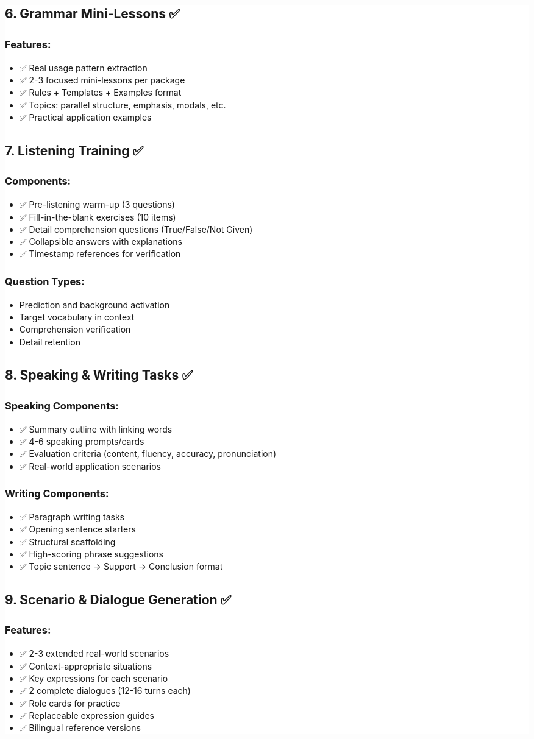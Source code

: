 ## 6. Grammar Mini-Lessons ✅

### Features:
- ✅ Real usage pattern extraction
- ✅ 2-3 focused mini-lessons per package
- ✅ Rules + Templates + Examples format
- ✅ Topics: parallel structure, emphasis, modals, etc.
- ✅ Practical application examples

## 7. Listening Training ✅

### Components:
- ✅ Pre-listening warm-up (3 questions)
- ✅ Fill-in-the-blank exercises (10 items)
- ✅ Detail comprehension questions (True/False/Not Given)
- ✅ Collapsible answers with explanations
- ✅ Timestamp references for verification

### Question Types:
- Prediction and background activation
- Target vocabulary in context
- Comprehension verification
- Detail retention

## 8. Speaking & Writing Tasks ✅

### Speaking Components:
- ✅ Summary outline with linking words
- ✅ 4-6 speaking prompts/cards
- ✅ Evaluation criteria (content, fluency, accuracy, pronunciation)
- ✅ Real-world application scenarios

### Writing Components:
- ✅ Paragraph writing tasks
- ✅ Opening sentence starters
- ✅ Structural scaffolding
- ✅ High-scoring phrase suggestions
- ✅ Topic sentence → Support → Conclusion format

## 9. Scenario & Dialogue Generation ✅

### Features:
- ✅ 2-3 extended real-world scenarios
- ✅ Context-appropriate situations
- ✅ Key expressions for each scenario
- ✅ 2 complete dialogues (12-16 turns each)
- ✅ Role cards for practice
- ✅ Replaceable expression guides
- ✅ Bilingual reference versions
